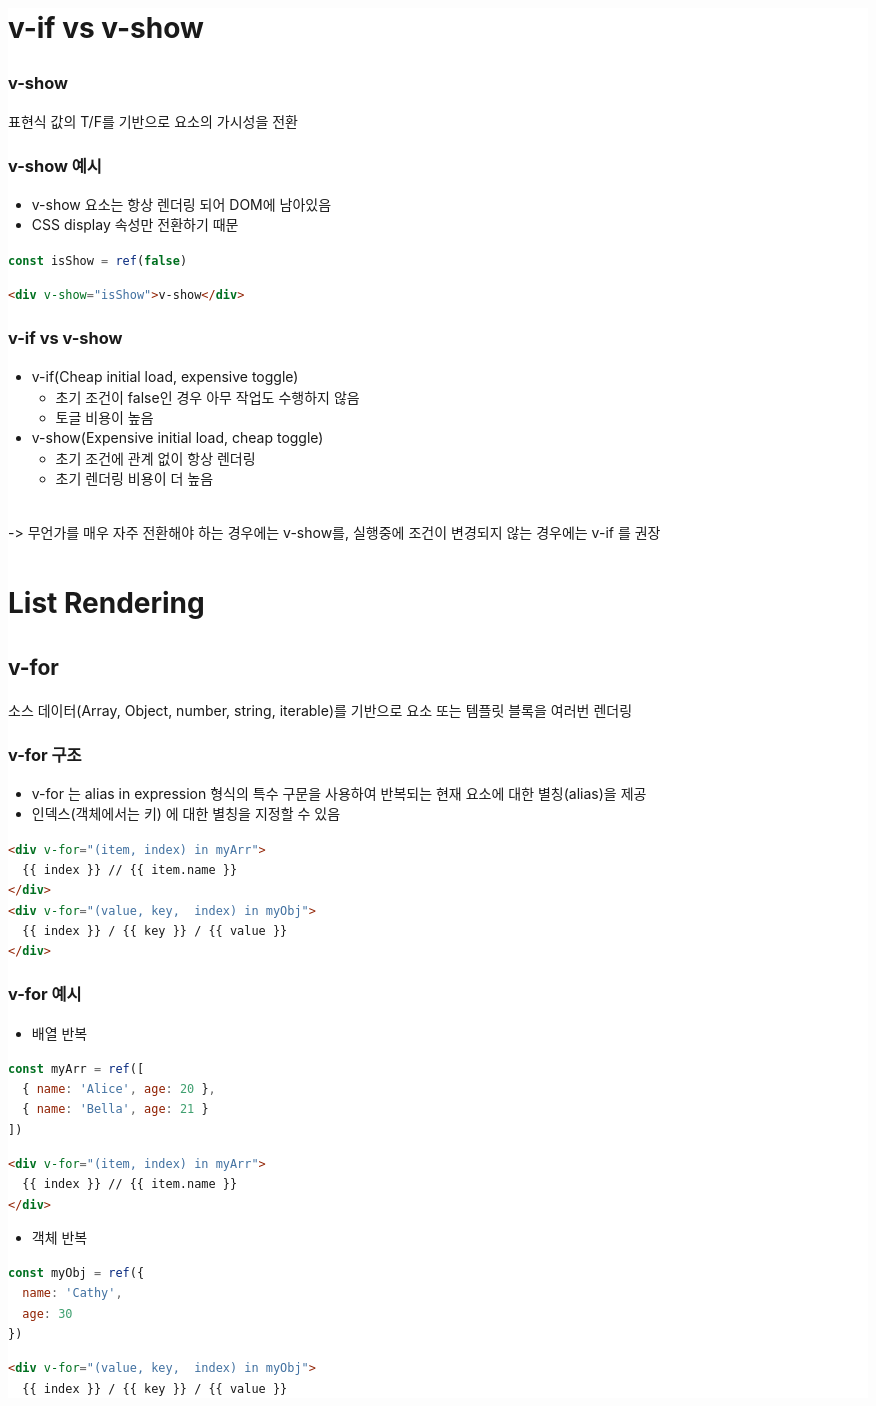 # v-if vs v-show
### v-show
표현식 값의 T/F를 기반으로 요소의 가시성을 전환
### v-show 예시
- v-show 요소는 항상 렌더링 되어 DOM에 남아있음
- CSS display 속성만 전환하기 때문
```js
const isShow = ref(false)
```
```html
<div v-show="isShow">v-show</div>
```
### v-if vs v-show
- v-if(Cheap initial load, expensive toggle)
  - 초기 조건이 false인 경우 아무 작업도 수행하지 않음
  - 토글 비용이 높음
- v-show(Expensive initial load, cheap toggle)
  - 초기 조건에 관계 없이 항상 렌더링
  - 초기 렌더링 비용이 더 높음
<br>
-> 무언가를 매우 자주 전환해야 하는 경우에는 v-show를, 실행중에 조건이 변경되지 않는 경우에는  v-if  를 권장

# List Rendering
## v-for
소스 데이터(Array, Object, number, string, iterable)를 기반으로 요소 또는 템플릿 블록을 여러번 렌더링
### v-for 구조
- v-for 는 alias in expression 형식의 특수 구문을 사용하여 반복되는 현재 요소에 대한 별칭(alias)을 제공
- 인덱스(객체에서는 키) 에 대한 별칭을 지정할 수 있음
```html
<div v-for="(item, index) in myArr">
  {{ index }} // {{ item.name }}
</div>
<div v-for="(value, key,  index) in myObj">
  {{ index }} / {{ key }} / {{ value }}
</div>
```
### v-for 예시
- 배열 반복
```js
const myArr = ref([
  { name: 'Alice', age: 20 },
  { name: 'Bella', age: 21 }
])
```
```html
<div v-for="(item, index) in myArr">
  {{ index }} // {{ item.name }}
</div>
```
- 객체 반복
```js
const myObj = ref({
  name: 'Cathy',
  age: 30
})
```
```html
<div v-for="(value, key,  index) in myObj">
  {{ index }} / {{ key }} / {{ value }}
```